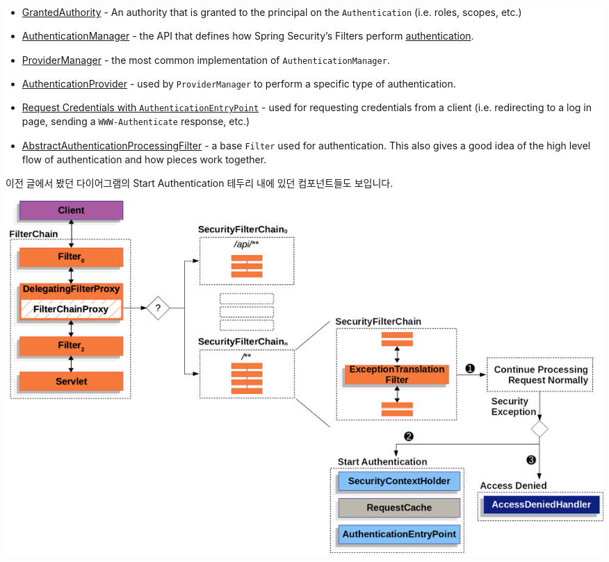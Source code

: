 -   [GrantedAuthority](https://docs.spring.io/spring-security/reference/servlet/authentication/architecture.html#servlet-authentication-granted-authority)  - An authority that is granted to the principal on the  `Authentication`  (i.e. roles, scopes, etc.)
    
-   [AuthenticationManager](https://docs.spring.io/spring-security/reference/servlet/authentication/architecture.html#servlet-authentication-authenticationmanager)  - the API that defines how Spring Security’s Filters perform  [authentication](https://docs.spring.io/spring-security/reference/features/authentication/index.html#authentication).
    
-   [ProviderManager](https://docs.spring.io/spring-security/reference/servlet/authentication/architecture.html#servlet-authentication-providermanager)  - the most common implementation of  `AuthenticationManager`.
    
-   [AuthenticationProvider](https://docs.spring.io/spring-security/reference/servlet/authentication/architecture.html#servlet-authentication-authenticationprovider)  - used by  `ProviderManager`  to perform a specific type of authentication.
    
-   [Request Credentials with  `AuthenticationEntryPoint`](https://docs.spring.io/spring-security/reference/servlet/authentication/architecture.html#servlet-authentication-authenticationentrypoint)  - used for requesting credentials from a client (i.e. redirecting to a log in page, sending a  `WWW-Authenticate`  response, etc.)
    
-   [AbstractAuthenticationProcessingFilter](https://docs.spring.io/spring-security/reference/servlet/authentication/architecture.html#servlet-authentication-abstractprocessingfilter)  - a base  `Filter`  used for authentication. This also gives a good idea of the high level flow of authentication and how pieces work together.

이전 글에서 봤던 다이어그램의 Start Authentication 테두리 내에 있던 컴포넌트들도 보입니다.

![Spring Security Architecture 의 큰 그림](/assets/img/2023-07-09-study-spring-security-5-check-logs-and-code/05-unified.png)
